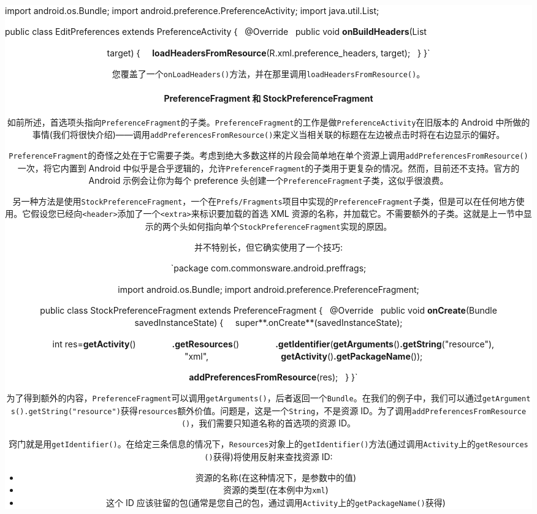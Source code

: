 import android.os.Bundle;
import android.preference.PreferenceActivity;
import java.util.List;

public class EditPreferences extends PreferenceActivity {
  @Override
  public void **onBuildHeaders**(List<Header> target) {
    **loadHeadersFromResource**(R.xml.preference_headers, target);
  }
}`

您覆盖了一个`onLoadHeaders()`方法，并在那里调用`loadHeadersFromResource()`。

#### PreferenceFragment 和 StockPreferenceFragment

如前所述，首选项头指向`PreferenceFragment`的子类。`PreferenceFragment`的工作是做`PreferenceActivity`在旧版本的 Android 中所做的事情(我们将很快介绍)——调用`addPreferencesFromResource()`来定义当相关联的标题在左边被点击时将在右边显示的偏好。

`PreferenceFragment`的奇怪之处在于它需要子类。考虑到绝大多数这样的片段会简单地在单个资源上调用`addPreferencesFromResource()` 一次，将它内置到 Android 中似乎是合乎逻辑的，允许`PreferenceFragment`的子类用于更复杂的情况。然而，目前还不支持。官方的 Android 示例会让你为每个 preference 头创建一个`PreferenceFragment`子类，这似乎很浪费。

另一种方法是使用`StockPreferenceFragment`，一个在`Prefs/Fragments`项目中实现的`PreferenceFragment`子类，但是可以在任何地方使用。它假设您已经向`<header>`添加了一个`<extra>`来标识要加载的首选 XML 资源的名称，并加载它。不需要额外的子类。这就是上一节中显示的两个头如何指向单个`StockPreferenceFragment`实现的原因。

并不特别长，但它确实使用了一个技巧:

`package com.commonsware.android.preffrags;

import android.os.Bundle;
import android.preference.PreferenceFragment;

public class StockPreferenceFragment extends PreferenceFragment {
  @Override
  public void **onCreate**(Bundle savedInstanceState) {
    super**.onCreate**(savedInstanceState);

    int res=**getActivity**()
              **.getResources**()
              **.getIdentifier**(**getArguments**()**.getString**("resource"),
                             "xml",
                             **getActivity**()**.getPackageName**());

    **addPreferencesFromResource**(res);
  }
}`

为了得到额外的内容，`PreferenceFragment`可以调用`getArguments()`，后者返回一个`Bundle`。在我们的例子中，我们可以通过`getArguments().getString("resource")`获得`resources`额外价值。问题是，这是一个`String`，不是资源 ID。为了调用`addPreferencesFromResource()`，我们需要只知道名称的首选项的资源 ID。

窍门就是用`getIdentifier()`。在给定三条信息的情况下，`Resources`对象上的`getIdentifier()`方法(通过调用`Activity`上的`getResources()`获得)将使用反射来查找资源 ID:

*   资源的名称(在这种情况下，是参数中的值)
*   资源的类型(在本例中为`xml`)
*   这个 ID 应该驻留的包(通常是您自己的包，通过调用`Activity`上的`getPackageName()`获得)
